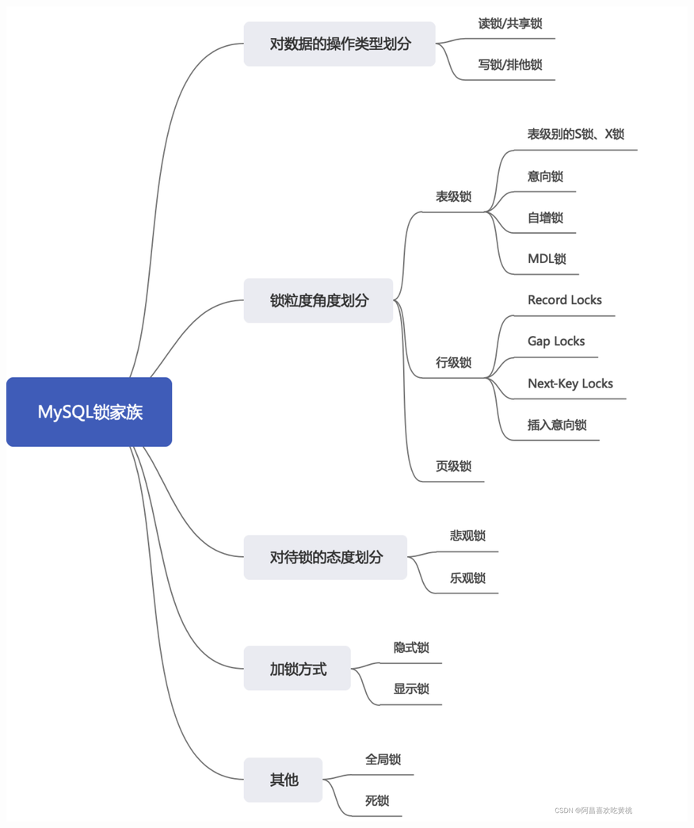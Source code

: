 ![在这里插入图片描述](imags/第15章_锁.assets/watermark,type_d3F5LXplbmhlaQ,shadow_50,text_Q1NETiBA6Zi_5piM5Zac5qyi5ZCD6buE5qGD,size_20,color_FFFFFF,t_70,g_se,x_16-16455413612237.png)
